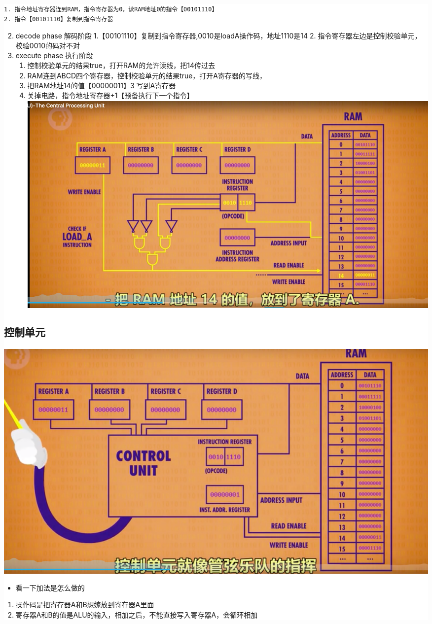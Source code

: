    1. 指令地址寄存器连到RAM，指令寄存器为0，读RAM地址0的指令【00101110】
    2. 指令【00101110】复制到指令寄存器
2. decode phase 解码阶段
    1.【00101110】复制到指令寄存器,0010是loadA操作码，地址1110是14
    2. 指令寄存器左边是控制校验单元，校验0010的码对不对
3. execute phase 执行阶段
    1. 控制校验单元的结果true，打开RAM的允许读线，把14传过去
    2. RAM连到ABCD四个寄存器，控制校验单元的结果true，打开A寄存器的写线，
    3. 把RAM地址14的值【00000011】3 写到A寄存器
    4. 关掉电路，指令地址寄存器+1【预备执行下一个指令】 
![](../pic/ea824dd8.png)
## 控制单元
![](../pic/1f5605c3.png)
- 看一下加法是怎么做的
 1. 操作码是把寄存器A和B想嫁放到寄存器A里面
 2. 寄存器A和B的值是ALU的输入，相加之后，不能直接写入寄存器A，会循环相加